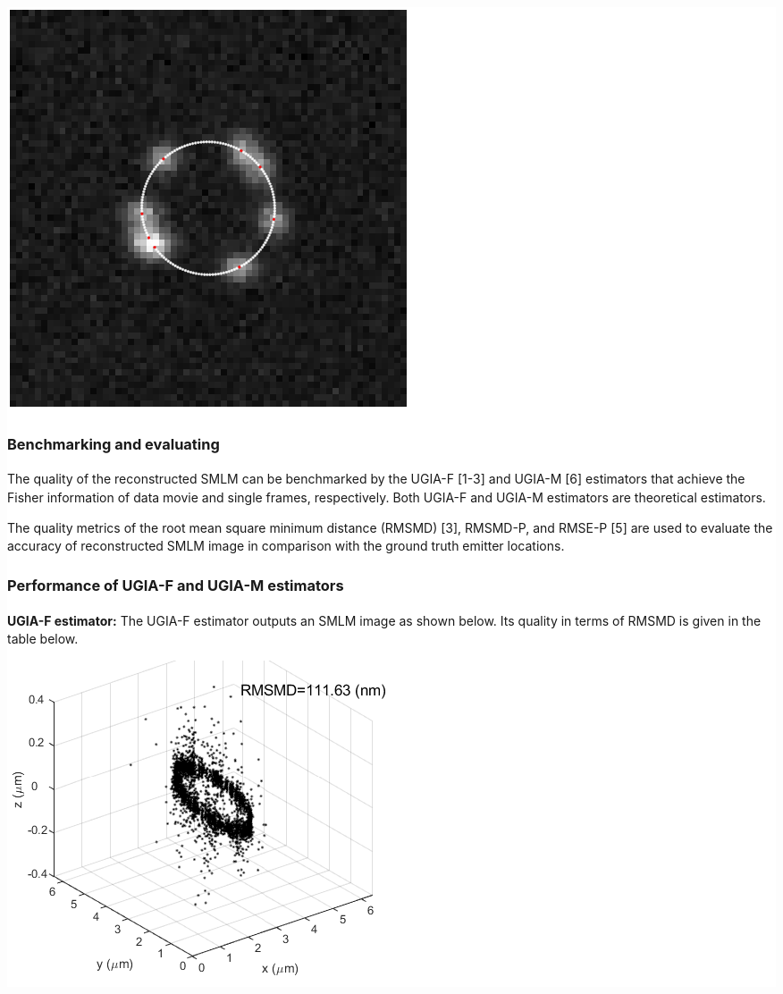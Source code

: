 ![Alt text](https://github.com/SunCCNY/NAIRR-SMLM/blob/main/3DAS_FFL_HD/Docs/Fig3DAS_FFL_HD_Benchmark_Frame_10_Emitters.png)

### Benchmarking and evaluating
The quality of the reconstructed SMLM can be benchmarked by the UGIA-F [1-3] and UGIA-M [6] estimators that achieve the Fisher information of data movie and single frames, respectively. Both UGIA-F and UGIA-M estimators are theoretical estimators. 

The quality metrics of the root mean square minimum distance (RMSMD) [3], RMSMD-P, and RMSE-P [5] are used to evaluate the accuracy of reconstructed SMLM image in comparison with the ground truth emitter locations.

### Performance of UGIA-F and UGIA-M estimators

**UGIA-F estimator:** The UGIA-F estimator outputs an SMLM image as shown below. Its quality in terms of RMSMD is given in the table below. 

![Alt text](https://github.com/SunCCNY/NAIRR-SMLM/blob/main/3DAS_FFL_HD/Docs/Fig3DAS_FFL_HD_Benchmark_xyz_UGIA-F.png)
